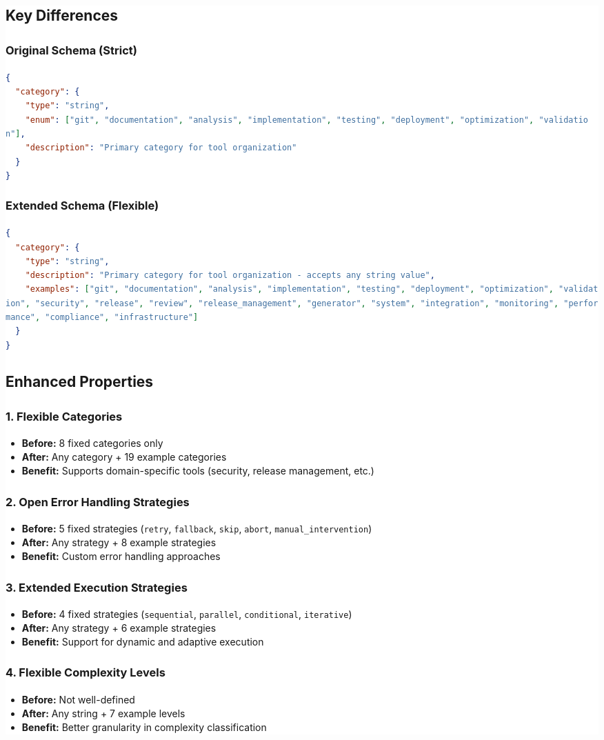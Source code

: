 ## Key Differences

### Original Schema (Strict)
```json
{
  "category": {
    "type": "string",
    "enum": ["git", "documentation", "analysis", "implementation", "testing", "deployment", "optimization", "validation"],
    "description": "Primary category for tool organization"
  }
}
```

### Extended Schema (Flexible)
```json
{
  "category": {
    "type": "string",
    "description": "Primary category for tool organization - accepts any string value",
    "examples": ["git", "documentation", "analysis", "implementation", "testing", "deployment", "optimization", "validation", "security", "release", "review", "release_management", "generator", "system", "integration", "monitoring", "performance", "compliance", "infrastructure"]
  }
}
```

## Enhanced Properties

### 1. **Flexible Categories**
- **Before:** 8 fixed categories only
- **After:** Any category + 19 example categories
- **Benefit:** Supports domain-specific tools (security, release management, etc.)

### 2. **Open Error Handling Strategies**
- **Before:** 5 fixed strategies (`retry`, `fallback`, `skip`, `abort`, `manual_intervention`)
- **After:** Any strategy + 8 example strategies
- **Benefit:** Custom error handling approaches

### 3. **Extended Execution Strategies**
- **Before:** 4 fixed strategies (`sequential`, `parallel`, `conditional`, `iterative`)
- **After:** Any strategy + 6 example strategies  
- **Benefit:** Support for dynamic and adaptive execution

### 4. **Flexible Complexity Levels**
- **Before:** Not well-defined
- **After:** Any string + 7 example levels
- **Benefit:** Better granularity in complexity classification
